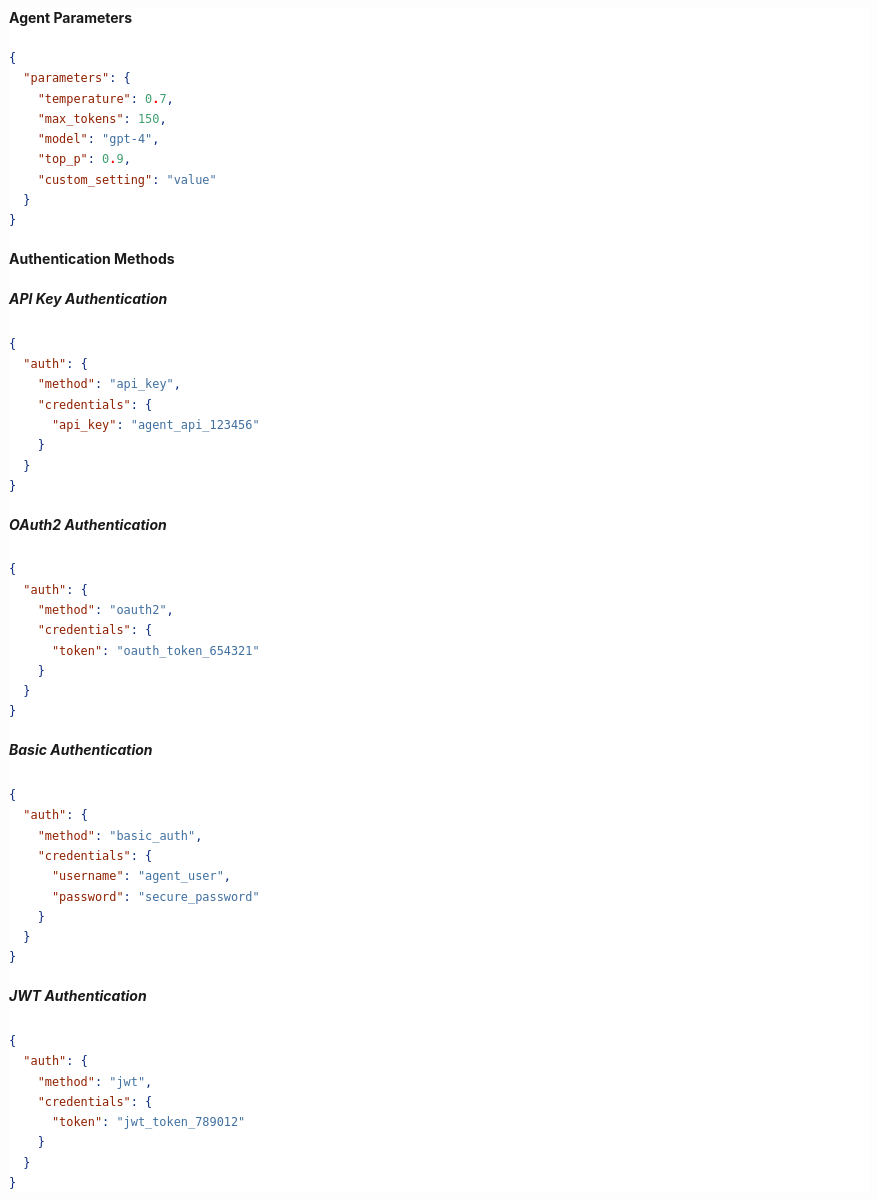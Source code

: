 #### Agent Parameters

```json
{
  "parameters": {
    "temperature": 0.7,
    "max_tokens": 150,
    "model": "gpt-4",
    "top_p": 0.9,
    "custom_setting": "value"
  }
}
```

#### Authentication Methods

##### API Key Authentication
```json
{
  "auth": {
    "method": "api_key",
    "credentials": {
      "api_key": "agent_api_123456"
    }
  }
}
```

##### OAuth2 Authentication
```json
{
  "auth": {
    "method": "oauth2",
    "credentials": {
      "token": "oauth_token_654321"
    }
  }
}
```

##### Basic Authentication
```json
{
  "auth": {
    "method": "basic_auth",
    "credentials": {
      "username": "agent_user",
      "password": "secure_password"
    }
  }
}
```

##### JWT Authentication
```json
{
  "auth": {
    "method": "jwt",
    "credentials": {
      "token": "jwt_token_789012"
    }
  }
}
```
